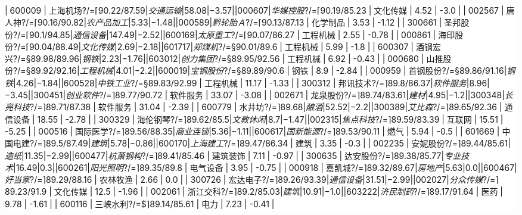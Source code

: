 | 600009 | 上海机场?/=$⌈90.22/87.59 |  交通运输  |   58.08   | -3.57  |
| 000607 | 华媒控股?/=$⌈90.19/85.23 |  文化传媒  |    4.52   |  -3.0  |
| 002567 |  唐人神?/=$⌈90.16/90.82  | 农产品加工 |    5.33   | -1.48  |
| 000589 | 黔轮胎Ａ?/=$⌈90.13/87.13 |  化学制品  |    3.53   | -1.12  |
| 300661 | 圣邦股份?/=$⌈90.1/94.85  |  通信设备  |   147.49  | -2.52  |
| 600169 | 太原重工?/=$⌈90.07/86.27 |  工程机械  |    2.55   | -0.78  |
| 000861 | 海印股份?/=$⌈90.04/88.49 |  文化传媒  |    2.69   | -2.18  |
| 601717 |  郑煤机?/=$§90.01/89.6   |  工程机械  |    5.99   |  -1.8  |
| 600307 | 酒钢宏兴?/=$§89.98/89.96 |    钢铁    |    2.23   | -1.76  |
| 603012 | 创力集团?/=$§89.95/92.56 |  工程机械  |    6.92   | -0.43  |
| 000680 | 山推股份?/=$§89.92/92.16 |  工程机械  |    4.01   |  -2.2  |
| 600019 | 宝钢股份?/=$§89.89/90.6  |    钢铁    |    8.9    | -2.84  |
| 000959 | 首钢股份?/=$§89.86/91.16 |    钢铁    |    4.26   | -1.84  |
| 600528 | 中铁工业?/=$§89.83/92.99 |  工程机械  |   11.17   | -1.33  |
| 300312 | 邦讯技术?/=$⌉89.8/86.37  |  软件服务  |    8.96   | -3.45  |
| 300451 | 创业软件?/=$⌉89.77/90.72 |  软件服务  |   33.07   | -3.08  |
| 002671 | 龙泉股份?/=$⌉89.74/83.61 |    建材    |    4.95   |  -1.2  |
| 300348 | 长亮科技?/=$⌉89.71/87.38 |  软件服务  |   31.04   | -2.39  |
| 600779 |     水井坊?/=$⌉89.68     |    酿酒    |   52.52   |  -2.2  |
| 300389 |  艾比森?/=$⌉89.65/92.36  |  通信设备  |   18.55   | -2.78  |
| 300329 | 海伦钢琴?/=$⌉89.62/85.5  |  文教休闲  |    8.7    | -1.47  |
| 002315 | 焦点科技?/=$⌉89.59/83.39 |   互联网   |   15.51   | -5.25  |
| 000516 | 国际医学?/=$⌉89.56/88.35 |  商业连锁  |    5.36   | -1.11  |
| 600617 | 国新能源?/=$⌉89.53/90.11 |    燃气    |    5.94   |  -0.5  |
| 601669 | 中国电建?/=$⌉89.5/87.49  |    建筑    |    5.78   | -0.86  |
| 600170 | 上海建工?/=$⌉89.47/86.34 |    建筑    |    3.35   |  -0.3  |
| 002235 | 安妮股份?/=$⌉89.44/85.61 |    造纸    |   11.35   | -2.99  |
| 600477 | 杭萧钢构?/=$⌉89.41/85.46 |  建筑装饰  |    7.11   | -0.97  |
| 300635 | 达安股份?/=$⌉89.38/85.77 |  专业技术  |   16.49   |  0.3   |
| 600261 | 阳光照明?/=$⌉89.35/89.8  |  电气设备  |    3.95   | -0.75  |
| 000918 |  嘉凯城?/=$⌉89.32/89.67  |   房地产   |    5.63   |  0.0   |
| 600467 |  好当家?/=$⌉89.29/88.16  |  农林牧渔  |    2.66   |  0.0   |
| 300726 | 宏达电子?/=$⌉89.26/93.39 |  通信设备  |   31.51   | -2.99  |
| 002027 | 分众传媒?/=$⌉89.23/91.9  |  文化传媒  |    12.5   | -1.96  |
| 002061 | 浙江交科?/=$⌉89.2/85.03  |    建筑    |   10.91   |  -1.0  |
| 603222 | 济民制药?/=$⌉89.17/91.64 |    医药    |    9.78   | -1.61  |
| 600116 | 三峡水利?/=$⌉89.14/85.61 |    电力    |    7.23   | -0.41  |